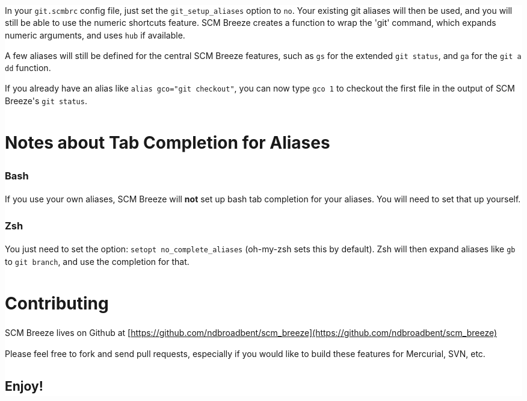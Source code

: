 In your `git.scmbrc` config file, just set the `git_setup_aliases` option to `no`.
Your existing git aliases will then be used, and you will still be able to use the numeric shortcuts feature.
SCM Breeze creates a function to wrap the 'git' command, which expands numeric arguments, and uses `hub` if available.

A few aliases will still be defined for the central SCM Breeze features, such as `gs` for the extended `git status`,
and `ga` for the `git add` function.

If you already have an alias like `alias gco="git checkout"`,
you can now type `gco 1` to checkout the first file in the output of SCM Breeze's `git status`.

# Notes about Tab Completion for Aliases

### Bash

If you use your own aliases, SCM Breeze will **not** set up bash tab completion for your aliases.
You will need to set that up yourself.

### Zsh

You just need to set the option: `setopt no_complete_aliases` (oh-my-zsh sets this by default).
Zsh will then expand aliases like `gb` to `git branch`, and use the completion for that.

# Contributing

SCM Breeze lives on Github at [https://github.com/ndbroadbent/scm_breeze](https://github.com/ndbroadbent/scm_breeze)

Please feel free to fork and send pull requests, especially if you would like to build these features
for Mercurial, SVN, etc.


## Enjoy!

